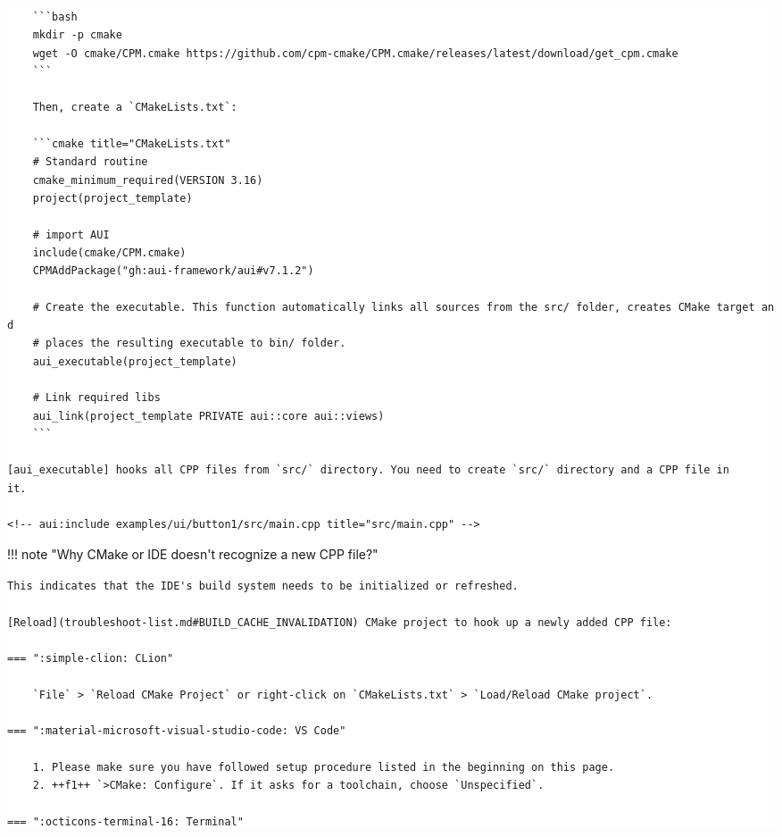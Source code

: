         ```bash
        mkdir -p cmake
        wget -O cmake/CPM.cmake https://github.com/cpm-cmake/CPM.cmake/releases/latest/download/get_cpm.cmake
        ```

        Then, create a `CMakeLists.txt`:
        
        ```cmake title="CMakeLists.txt"
        # Standard routine
        cmake_minimum_required(VERSION 3.16)
        project(project_template)
        
        # import AUI
        include(cmake/CPM.cmake)
        CPMAddPackage("gh:aui-framework/aui#v7.1.2")
        
        # Create the executable. This function automatically links all sources from the src/ folder, creates CMake target and
        # places the resulting executable to bin/ folder.
        aui_executable(project_template)
        
        # Link required libs
        aui_link(project_template PRIVATE aui::core aui::views)
        ```
    
    [aui_executable] hooks all CPP files from `src/` directory. You need to create `src/` directory and a CPP file in
    it.
    
    <!-- aui:include examples/ui/button1/src/main.cpp title="src/main.cpp" -->


!!! note "Why CMake or IDE doesn't recognize a new CPP file?"

    This indicates that the IDE's build system needs to be initialized or refreshed.
    
    [Reload](troubleshoot-list.md#BUILD_CACHE_INVALIDATION) CMake project to hook up a newly added CPP file:

    === ":simple-clion: CLion"
        
        `File` > `Reload CMake Project` or right-click on `CMakeLists.txt` > `Load/Reload CMake project`.

    === ":material-microsoft-visual-studio-code: VS Code"
        
        1. Please make sure you have followed setup procedure listed in the beginning on this page.
        2. ++f1++ `>CMake: Configure`. If it asks for a toolchain, choose `Unspecified`.

    === ":octicons-terminal-16: Terminal"
